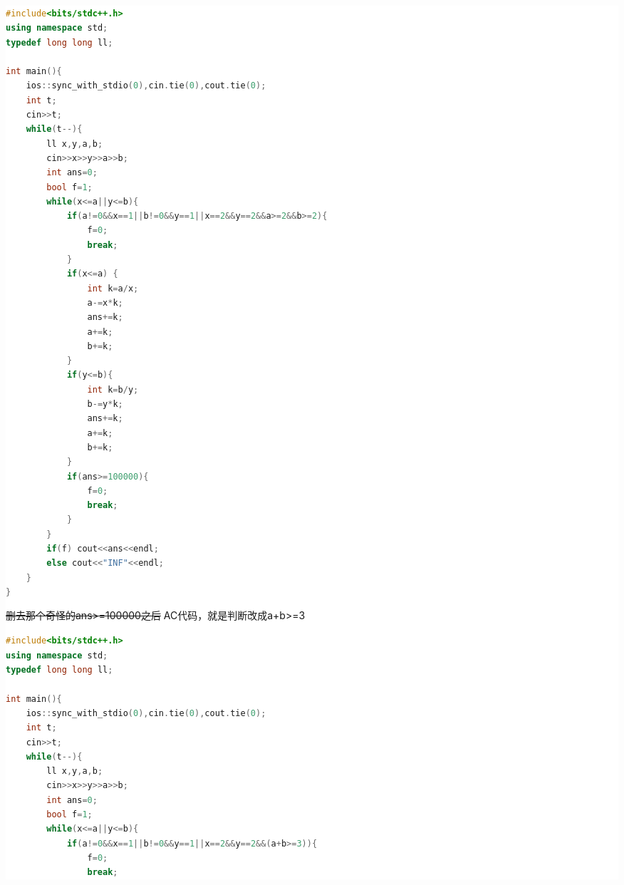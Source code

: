 ```c++
#include<bits/stdc++.h>
using namespace std;
typedef long long ll;

int main(){
    ios::sync_with_stdio(0),cin.tie(0),cout.tie(0);
    int t;
    cin>>t;
    while(t--){
        ll x,y,a,b;
        cin>>x>>y>>a>>b;
        int ans=0;
        bool f=1;
        while(x<=a||y<=b){
            if(a!=0&&x==1||b!=0&&y==1||x==2&&y==2&&a>=2&&b>=2){
                f=0;
                break;
            }
            if(x<=a) {
                int k=a/x;
                a-=x*k;
                ans+=k;
                a+=k;
                b+=k;
            }
            if(y<=b){
                int k=b/y;
                b-=y*k;
                ans+=k;
                a+=k;
                b+=k;
            }
            if(ans>=100000){
                f=0;
                break;
            }
        }
        if(f) cout<<ans<<endl;
        else cout<<"INF"<<endl;
    }
}

```

~~删去那个奇怪的ans>=100000之后~~ AC代码，就是判断改成a+b>=3

```c++
#include<bits/stdc++.h>
using namespace std;
typedef long long ll;

int main(){
    ios::sync_with_stdio(0),cin.tie(0),cout.tie(0);
    int t;
    cin>>t;
    while(t--){
        ll x,y,a,b;
        cin>>x>>y>>a>>b;
        int ans=0;
        bool f=1;
        while(x<=a||y<=b){
            if(a!=0&&x==1||b!=0&&y==1||x==2&&y==2&&(a+b>=3)){
                f=0;
                break;
```